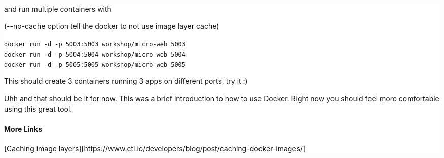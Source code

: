 and run  multiple containers with 

(--no-cache option tell the docker to not use image layer cache)

```
docker run -d -p 5003:5003 workshop/micro-web 5003
docker run -d -p 5004:5004 workshop/micro-web 5004
docker run -d -p 5005:5005 workshop/micro-web 5005
```

This should create 3 containers running 3 apps on different ports, try it :)

Uhh and that should be it for now. This was a brief introduction to how to use Docker. Right now you should feel more comfortable using this great tool.

#### More Links

[Caching image layers][https://www.ctl.io/developers/blog/post/caching-docker-images/]
